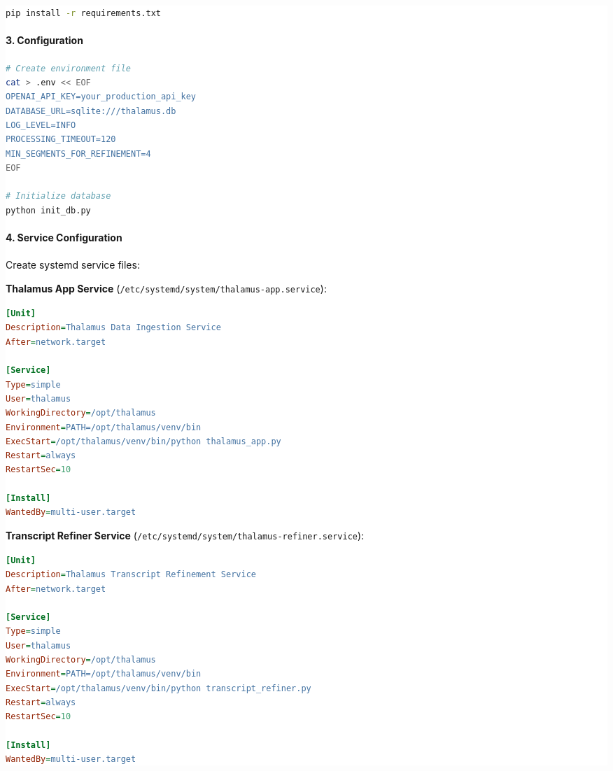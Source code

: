 ```bash
pip install -r requirements.txt
```

#### 3. Configuration
```bash
# Create environment file
cat > .env << EOF
OPENAI_API_KEY=your_production_api_key
DATABASE_URL=sqlite:///thalamus.db
LOG_LEVEL=INFO
PROCESSING_TIMEOUT=120
MIN_SEGMENTS_FOR_REFINEMENT=4
EOF

# Initialize database
python init_db.py
```

#### 4. Service Configuration
Create systemd service files:

**Thalamus App Service** (`/etc/systemd/system/thalamus-app.service`):
```ini
[Unit]
Description=Thalamus Data Ingestion Service
After=network.target

[Service]
Type=simple
User=thalamus
WorkingDirectory=/opt/thalamus
Environment=PATH=/opt/thalamus/venv/bin
ExecStart=/opt/thalamus/venv/bin/python thalamus_app.py
Restart=always
RestartSec=10

[Install]
WantedBy=multi-user.target
```

**Transcript Refiner Service** (`/etc/systemd/system/thalamus-refiner.service`):
```ini
[Unit]
Description=Thalamus Transcript Refinement Service
After=network.target

[Service]
Type=simple
User=thalamus
WorkingDirectory=/opt/thalamus
Environment=PATH=/opt/thalamus/venv/bin
ExecStart=/opt/thalamus/venv/bin/python transcript_refiner.py
Restart=always
RestartSec=10

[Install]
WantedBy=multi-user.target
```
